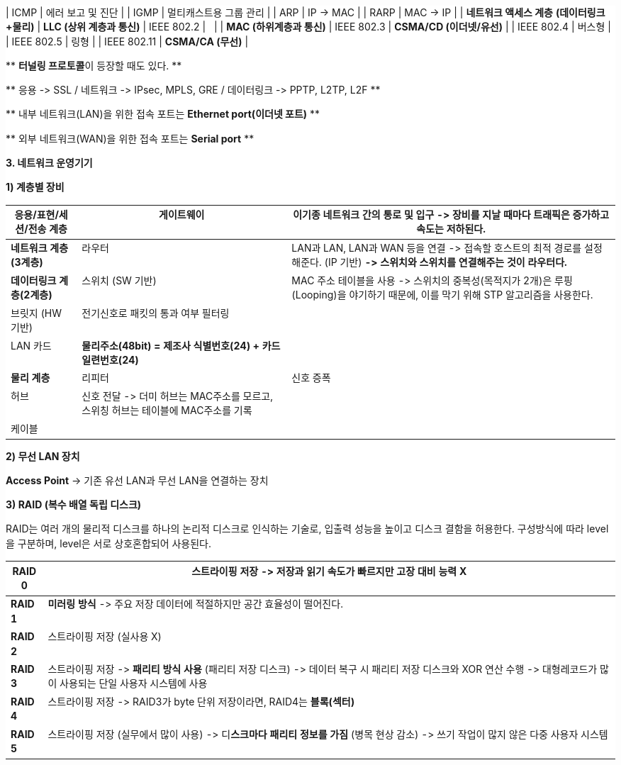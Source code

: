 | ICMP | 에러 보고 및 진단 |
| IGMP | 멀티캐스트용 그룹 관리 |
| ARP | IP -> MAC |
| RARP | MAC -> IP |
| **네트워크 액세스 계층**   **(데이터링크+물리)** | **LLC (상위 계층과 통신)** | IEEE 802.2 |   |
| **MAC (하위계층과 통신)** | IEEE 802.3 | **CSMA/CD (이더넷/유선)** |
| IEEE 802.4 | 버스형 |
| IEEE 802.5 | 링형 |
| IEEE 802.11 | **CSMA/CA (무선)** |

\*\* **터널링 프로토콜**이 등장할 때도 있다. \*\*

\*\* 응용 -> SSL / 네트워크 -> IPsec, MPLS, GRE / 데이터링크 -> PPTP, L2TP, L2F \*\*

\*\* 내부 네트워크(LAN)을 위한 접속 포트는 **Ethernet port(이더넷 포트)** \*\*

\*\* 외부 네트워크(WAN)을 위한 접속 포트는 **Serial port** \*\*

**3\. 네트워크 운영기기**

**1) 계층별 장비**

| **응용/표현/세션/전송 계층** | 게이트웨이 | 이기종 네트워크 간의 통로 및 입구   \-> 장비를 지날 때마다 트래픽은 증가하고 속도는 저하된다. |
| --- | --- | --- |
| **네트워크 계층(3계층)** | 라우터 | LAN과 LAN, LAN과 WAN 등을 연결   \-> 접속할 호스트의 최적 경로를 설정해준다. (IP 기반)   **\-> 스위치와 스위치를 연결해주는 것이 라우터다.** |
| **데이터링크 계층(2계층)** | 스위치 (SW 기반) | MAC 주소 테이블을 사용   \-> 스위치의 중복성(목적지가 2개)은 루핑(Looping)을 야기하기 때문에, 이를 막기 위해 STP 알고리즘을 사용한다. |
| 브릿지 (HW 기반) | 전기신호로 패킷의 통과 여부 필터링 |
| LAN 카드 | **물리주소(48bit) = 제조사 식별번호(24) + 카드 일련번호(24)** |
| **물리 계층** | 리피터 | 신호 증폭 |
| 허브 | 신호 전달   \-> 더미 허브는 MAC주소를 모르고, 스위칭 허브는 테이블에 MAC주소를 기록 |
| 케이블 |   |

**2) 무선 LAN 장치**

**Access Point** -> 기존 유선 LAN과 무선 LAN을 연결하는 장치

**3) RAID (복수 배열 독립 디스크)**

RAID는 여러 개의 물리적 디스크를 하나의 논리적 디스크로 인식하는 기술로, 입출력 성능을 높이고 디스크 결함을 허용한다. 구성방식에 따라 level을 구분하며, level은 서로 상호혼합되어 사용된다.

| **RAID 0** | 스트라이핑 저장   \-> 저장과 읽기 속도가 빠르지만 고장 대비 능력 X |
| --- | --- |
| **RAID 1** | **미러링 방식**   \-> 주요 저장 데이터에 적절하지만 공간 효율성이 떨어진다. |
| **RAID 2** | 스트라이핑 저장 (실사용 X) |
| **RAID 3** | 스트라이핑 저장   \-> **패리티 방식 사용** (패리티 저장 디스크)   \-> 데이터 복구 시 패리티 저장 디스크와 XOR 연산 수행   \-> 대형레코드가 많이 사용되는 단일 사용자 시스템에 사용 |
| **RAID 4** | 스트라이핑 저장   \-> RAID3가 byte 단위 저장이라면, RAID4는 **블록(섹터)** |
| **RAID 5** | 스트라이핑 저장 (실무에서 많이 사용)   \-> 디**스크마다 패리티 정보를 가짐** (병목 현상 감소)   \-> 쓰기 작업이 많지 않은 다중 사용자 시스템 |
